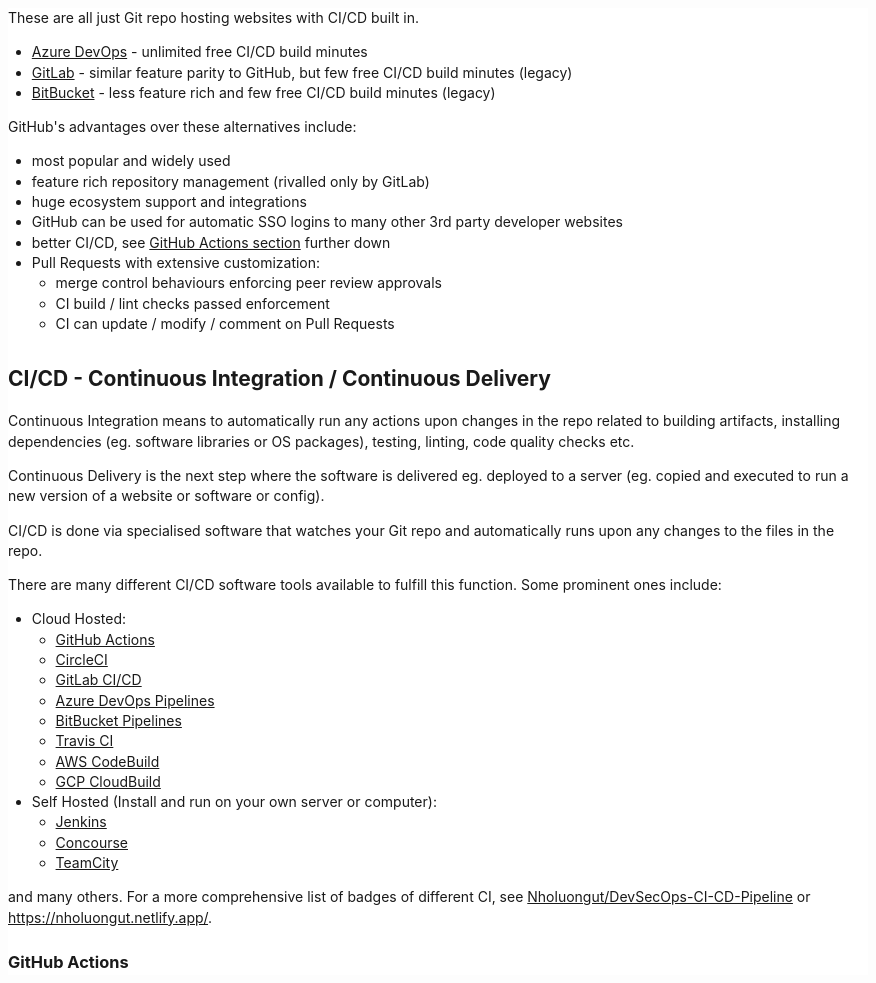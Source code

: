 These are all just Git repo hosting websites with CI/CD built in.

- [Azure DevOps](https://azure.microsoft.com/en-gb/products/devops) - unlimited free CI/CD build minutes
- [GitLab](https://about.gitlab.com/) - similar feature parity to GitHub, but few free CI/CD build minutes (legacy)
- [BitBucket](https://bitbucket.org/product) - less feature rich and few free CI/CD build minutes (legacy)

GitHub's advantages over these alternatives include:

- most popular and widely used
- feature rich repository management (rivalled only by GitLab)
- huge ecosystem support and integrations
- GitHub can be used for automatic SSO logins to many other 3rd party developer websites
- better CI/CD, see [GitHub Actions section](#github-actions) further down
- Pull Requests with extensive customization:
  - merge control behaviours enforcing peer review approvals
  - CI build / lint checks passed enforcement
  - CI can update / modify / comment on Pull Requests

## CI/CD - Continuous Integration / Continuous Delivery

Continuous Integration means to automatically run any actions upon changes in the repo related to building artifacts, installing dependencies (eg. software libraries or OS packages), testing, linting, code quality checks etc.

Continuous Delivery is the next step where the software is delivered eg. deployed to a server (eg. copied and executed to run a new version of a website or software or config).

CI/CD is done via specialised software that watches your Git repo and automatically runs upon any changes to the files in the repo.

There are many different CI/CD software tools available to fulfill this function. Some prominent ones include:

- Cloud Hosted:
  - [GitHub Actions](https://github.com/features/actions)
  - [CircleCI](https://circleci.com/)
  - [GitLab CI/CD](https://docs.gitlab.com/ee/ci/)
  - [Azure DevOps Pipelines](https://azure.microsoft.com/en-gb/products/devops/pipelines)
  - [BitBucket Pipelines](https://bitbucket.org/product/features/pipelines)
  - [Travis CI](https://www.travis-ci.com/)
  - [AWS CodeBuild](https://aws.amazon.com/codebuild/)
  - [GCP CloudBuild](https://cloud.google.com/build)
- Self Hosted (Install and run on your own server or computer):
  - [Jenkins](https://www.jenkins.io/)
  - [Concourse](https://concourse-ci.org/)
  - [TeamCity](https://www.jetbrains.com/teamcity/)

and many others. For a more comprehensive list of badges of different CI, see [Nholuongut/DevSecOps-CI-CD-Pipeline](https://github.com/Nholuongut/DevSecOps-CI-CD-Pipeline) or https://nholuongut.netlify.app/.

### GitHub Actions
